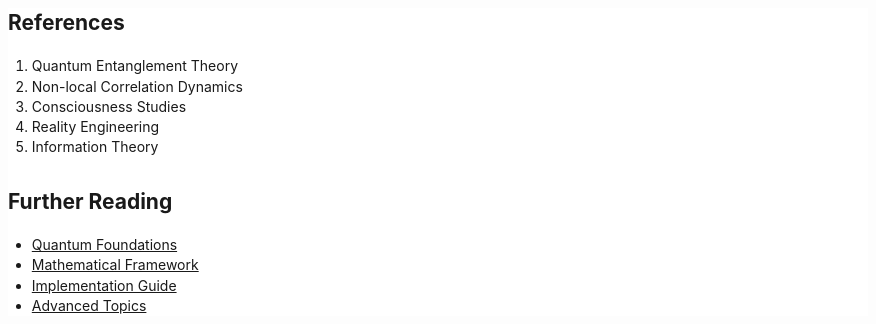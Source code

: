 ## References
1. Quantum Entanglement Theory
2. Non-local Correlation Dynamics
3. Consciousness Studies
4. Reality Engineering
5. Information Theory
## Further Reading
- [Quantum Foundations](quantum-foundations.md)
- [Mathematical Framework](mathematical-framework.md)
- [Implementation Guide](../implementation/prompt-engineering.md)
- [Advanced Topics](../advanced/field-resonance.md)
